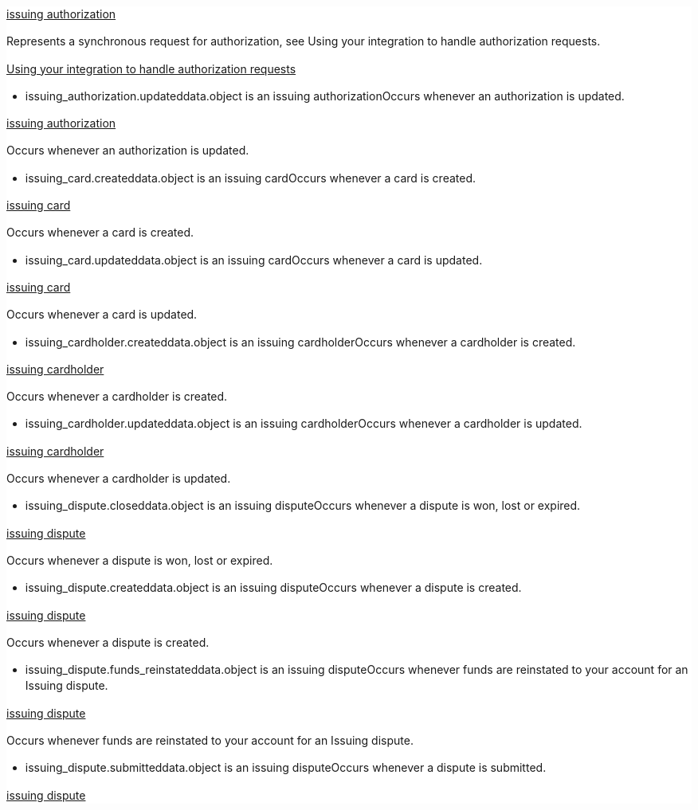 [issuing authorization](#issuing_authorization_object)

Represents a synchronous request for authorization, see Using your integration to handle authorization requests.

[Using your integration to handle authorization requests](/issuing/purchases/authorizations#authorization-handling)

- issuing_authorization.updateddata.object is an issuing authorizationOccurs whenever an authorization is updated.

[issuing authorization](#issuing_authorization_object)

Occurs whenever an authorization is updated.

- issuing_card.createddata.object is an issuing cardOccurs whenever a card is created.

[issuing card](#issuing_card_object)

Occurs whenever a card is created.

- issuing_card.updateddata.object is an issuing cardOccurs whenever a card is updated.

[issuing card](#issuing_card_object)

Occurs whenever a card is updated.

- issuing_cardholder.createddata.object is an issuing cardholderOccurs whenever a cardholder is created.

[issuing cardholder](#issuing_cardholder_object)

Occurs whenever a cardholder is created.

- issuing_cardholder.updateddata.object is an issuing cardholderOccurs whenever a cardholder is updated.

[issuing cardholder](#issuing_cardholder_object)

Occurs whenever a cardholder is updated.

- issuing_dispute.closeddata.object is an issuing disputeOccurs whenever a dispute is won, lost or expired.

[issuing dispute](#issuing_dispute_object)

Occurs whenever a dispute is won, lost or expired.

- issuing_dispute.createddata.object is an issuing disputeOccurs whenever a dispute is created.

[issuing dispute](#issuing_dispute_object)

Occurs whenever a dispute is created.

- issuing_dispute.funds_reinstateddata.object is an issuing disputeOccurs whenever funds are reinstated to your account for an Issuing dispute.

[issuing dispute](#issuing_dispute_object)

Occurs whenever funds are reinstated to your account for an Issuing dispute.

- issuing_dispute.submitteddata.object is an issuing disputeOccurs whenever a dispute is submitted.

[issuing dispute](#issuing_dispute_object)
